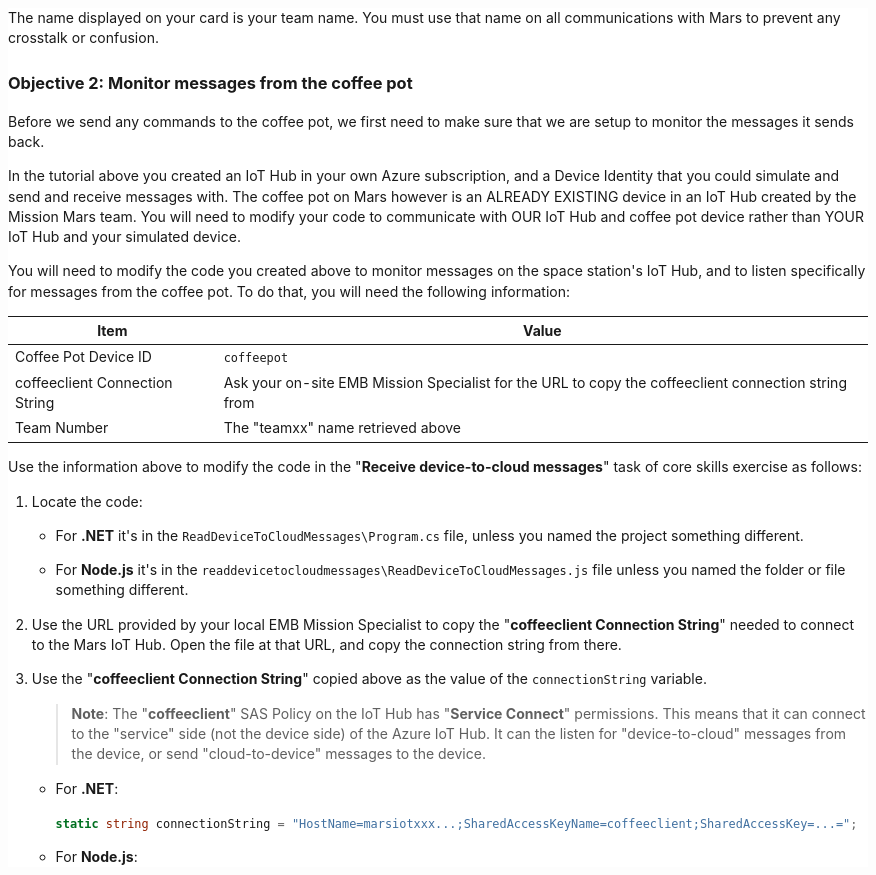 The name displayed on your card is your team name. You must use that name on all communications with Mars to prevent any crosstalk or confusion.

### Objective 2: Monitor messages from the coffee pot

Before we send any commands to the coffee pot, we first need to make sure that we are setup to monitor the messages it sends back.

In the tutorial above you created an IoT Hub in your own Azure subscription, and a Device Identity that you could simulate and send and receive messages with.  The coffee pot on Mars however is an ALREADY EXISTING device in an IoT Hub created by the Mission Mars team.  You will need to modify your code to communicate with OUR IoT Hub and coffee pot device rather than YOUR IoT Hub and your simulated device.

You will need to modify the code you created above to monitor messages on the space station's IoT Hub, and to listen specifically for messages from the coffee pot.  To do that, you will need the following information:

| Item | Value |
| ---- | ----- |
| Coffee Pot Device ID | `coffeepot` |
| coffeeclient Connection String | Ask your on-site EMB Mission Specialist for the URL to copy the coffeeclient connection string from |
| Team Number | The "teamxx" name retrieved above |

Use the information above to modify the code in the "**Receive device-to-cloud messages**" task of core skills exercise as follows:

1. Locate the code:

    - For **.NET** it's in the `ReadDeviceToCloudMessages\Program.cs` file, unless you named the project something different.

    - For **Node.js** it's in the `readdevicetocloudmessages\ReadDeviceToCloudMessages.js` file unless you named the folder or file something different.

1. Use the URL provided by your local EMB Mission Specialist to copy the "**coffeeclient Connection String**" needed to connect to the Mars IoT Hub.  Open the file at that URL, and copy the connection string from there.

1. Use the "**coffeeclient Connection String**" copied  above as the value of the `connectionString` variable.  

    > **Note**: The "**coffeeclient**" SAS Policy on the IoT Hub has "**Service Connect**" permissions. This means that it can connect to the "service" side (not the device side) of the Azure IoT Hub.  It can the listen for "device-to-cloud" messages from the device, or send "cloud-to-device" messages to the device.

    - For **.NET**:

        ```c#
        static string connectionString = "HostName=marsiotxxx...;SharedAccessKeyName=coffeeclient;SharedAccessKey=...=";
        ```

    - For **Node.js**:
